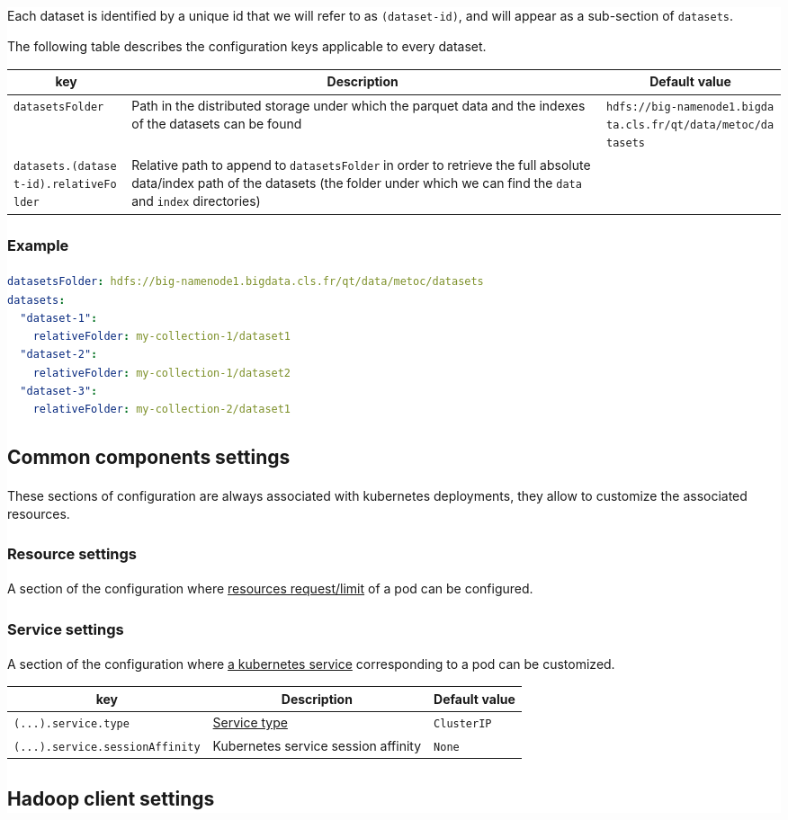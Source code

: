 Each dataset is identified by a unique id that we will refer to as
`(dataset-id)`, and will appear as a sub-section of `datasets`.

The following table describes the configuration keys applicable to every
dataset.

| key                                    | Description                                                                                                                                                                                | Default value                                                |
|----------------------------------------|--------------------------------------------------------------------------------------------------------------------------------------------------------------------------------------------|--------------------------------------------------------------|
| `datasetsFolder`                       | Path in the distributed storage under which the parquet data and the indexes of the datasets can be found                                                                                  | `hdfs://big-namenode1.bigdata.cls.fr/qt/data/metoc/datasets` |
| `datasets.(dataset-id).relativeFolder` | Relative path to append to `datasetsFolder` in order to retrieve the full absolute data/index path of the datasets (the folder under which we can find the `data` and `index` directories) |                                                              |

### Example

```yaml
datasetsFolder: hdfs://big-namenode1.bigdata.cls.fr/qt/data/metoc/datasets
datasets:
  "dataset-1":
    relativeFolder: my-collection-1/dataset1
  "dataset-2":
    relativeFolder: my-collection-1/dataset2
  "dataset-3":
    relativeFolder: my-collection-2/dataset1
```

## <a name="component-settings" />Common components settings

These sections of configuration are always associated with kubernetes
deployments, they allow to customize the associated resources.

### <a name="resources-settings" />Resource settings

A section of the configuration where
[resources request/limit](https://kubernetes.io/docs/concepts/configuration/manage-compute-resources-container/)
of a pod can be configured.

### <a name="service-settings" />Service settings

A section of the configuration where
[a kubernetes service](https://kubernetes.io/docs/concepts/services-networking/service/)
corresponding to a pod can be customized.

| key                             | Description                                                                                                        | Default value |
|---------------------------------|--------------------------------------------------------------------------------------------------------------------|---------------|
| `(...).service.type`            | [Service type](https://kubernetes.io/docs/concepts/services-networking/service/#publishing-services-service-types) | `ClusterIP`   |
| `(...).service.sessionAffinity` | Kubernetes service session affinity                                                                                | `None`        |

## <a name="hadoop-settings" />Hadoop client settings

